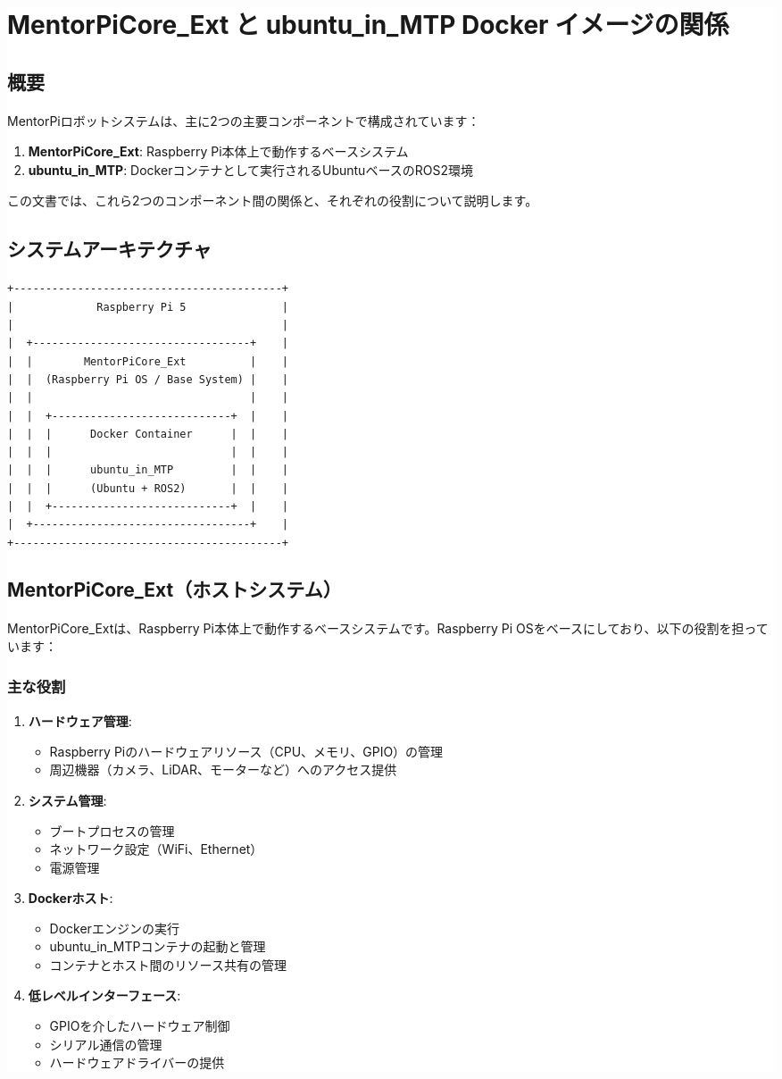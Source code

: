 # MentorPiCore_Ext と ubuntu_in_MTP Docker イメージの関係

## 概要

MentorPiロボットシステムは、主に2つの主要コンポーネントで構成されています：

1. **MentorPiCore_Ext**: Raspberry Pi本体上で動作するベースシステム
2. **ubuntu_in_MTP**: Dockerコンテナとして実行されるUbuntuベースのROS2環境

この文書では、これら2つのコンポーネント間の関係と、それぞれの役割について説明します。

## システムアーキテクチャ

```
+------------------------------------------+
|             Raspberry Pi 5               |
|                                          |
|  +----------------------------------+    |
|  |        MentorPiCore_Ext          |    |
|  |  (Raspberry Pi OS / Base System) |    |
|  |                                  |    |
|  |  +----------------------------+  |    |
|  |  |      Docker Container      |  |    |
|  |  |                            |  |    |
|  |  |      ubuntu_in_MTP         |  |    |
|  |  |      (Ubuntu + ROS2)       |  |    |
|  |  +----------------------------+  |    |
|  +----------------------------------+    |
+------------------------------------------+
```

## MentorPiCore_Ext（ホストシステム）

MentorPiCore_Extは、Raspberry Pi本体上で動作するベースシステムです。Raspberry Pi OSをベースにしており、以下の役割を担っています：

### 主な役割

1. **ハードウェア管理**: 
   - Raspberry Piのハードウェアリソース（CPU、メモリ、GPIO）の管理
   - 周辺機器（カメラ、LiDAR、モーターなど）へのアクセス提供

2. **システム管理**:
   - ブートプロセスの管理
   - ネットワーク設定（WiFi、Ethernet）
   - 電源管理

3. **Dockerホスト**:
   - Dockerエンジンの実行
   - ubuntu_in_MTPコンテナの起動と管理
   - コンテナとホスト間のリソース共有の管理

4. **低レベルインターフェース**:
   - GPIOを介したハードウェア制御
   - シリアル通信の管理
   - ハードウェアドライバーの提供
